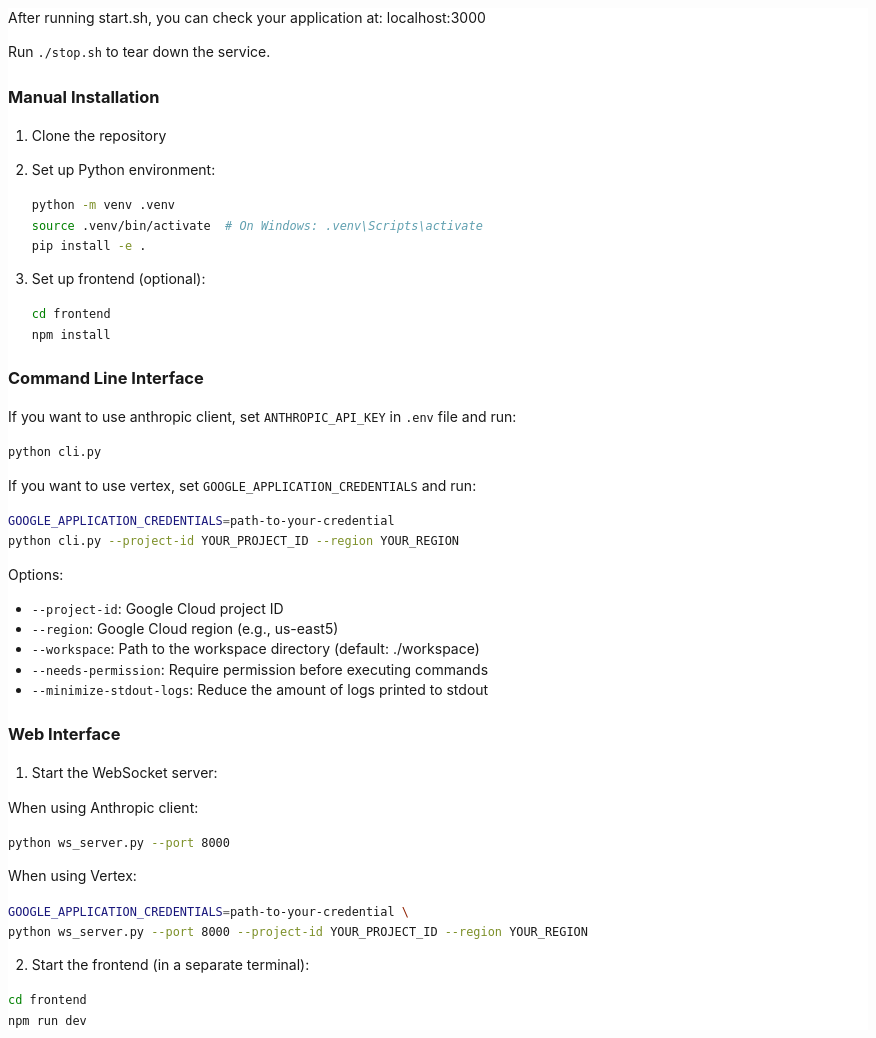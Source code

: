 After running start.sh, you can check your application at: localhost:3000

Run `./stop.sh` to tear down the service.

### Manual Installation
1. Clone the repository
2. Set up Python environment:
   ```bash
   python -m venv .venv
   source .venv/bin/activate  # On Windows: .venv\Scripts\activate
   pip install -e .
   ```

3. Set up frontend (optional):
   ```bash
   cd frontend
   npm install
   ```

### Command Line Interface

If you want to use anthropic client, set `ANTHROPIC_API_KEY` in `.env` file and run:
```bash
python cli.py 
```

If you want to use vertex, set `GOOGLE_APPLICATION_CREDENTIALS` and run:
```bash
GOOGLE_APPLICATION_CREDENTIALS=path-to-your-credential
python cli.py --project-id YOUR_PROJECT_ID --region YOUR_REGION
```

Options:
- `--project-id`: Google Cloud project ID
- `--region`: Google Cloud region (e.g., us-east5)
- `--workspace`: Path to the workspace directory (default: ./workspace)
- `--needs-permission`: Require permission before executing commands
- `--minimize-stdout-logs`: Reduce the amount of logs printed to stdout

### Web Interface

1. Start the WebSocket server:

When using Anthropic client:
```bash
python ws_server.py --port 8000
```

When using Vertex:
```bash
GOOGLE_APPLICATION_CREDENTIALS=path-to-your-credential \
python ws_server.py --port 8000 --project-id YOUR_PROJECT_ID --region YOUR_REGION
```

2. Start the frontend (in a separate terminal):

```bash
cd frontend
npm run dev
```
